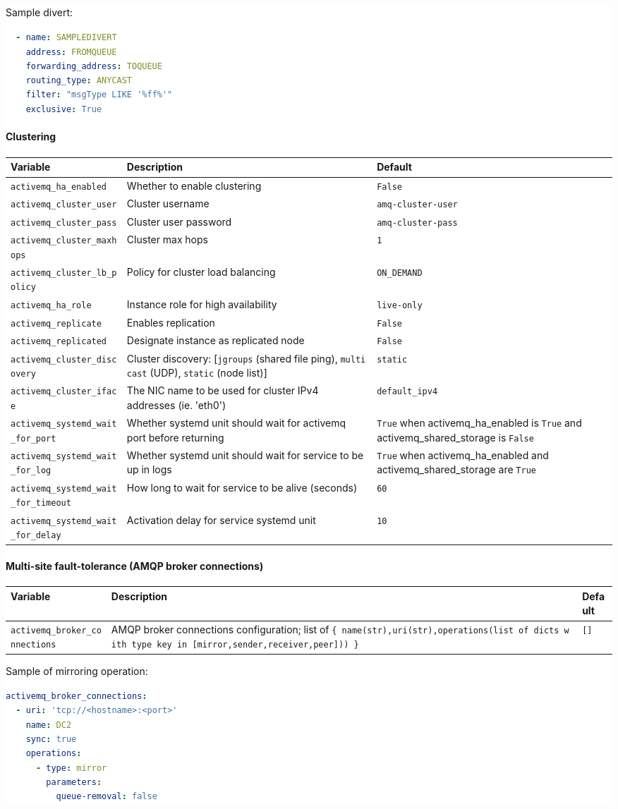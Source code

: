 Sample divert:

```yaml
  - name: SAMPLEDIVERT
    address: FROMQUEUE
    forwarding_address: TOQUEUE
    routing_type: ANYCAST
    filter: "msgType LIKE '%ff%'"
    exclusive: True
```


#### Clustering

| Variable | Description | Default |
|:---------|:------------|:--------|
|`activemq_ha_enabled`| Whether to enable clustering | `False` |
|`activemq_cluster_user`| Cluster username | `amq-cluster-user` |
|`activemq_cluster_pass`| Cluster user password | `amq-cluster-pass` |
|`activemq_cluster_maxhops`| Cluster max hops | `1` |
|`activemq_cluster_lb_policy`| Policy for cluster load balancing | `ON_DEMAND` |
|`activemq_ha_role` | Instance role for high availability | `live-only` |
|`activemq_replicate`| Enables replication | `False` |
|`activemq_replicated`| Designate instance as replicated node | `False` |
|`activemq_cluster_discovery` | Cluster discovery: [`jgroups` (shared file ping), `multicast` (UDP), `static` (node list)] | `static` |
|`activemq_cluster_iface` | The NIC name to be used for cluster IPv4 addresses (ie. 'eth0') | `default_ipv4` |
|`activemq_systemd_wait_for_port` | Whether systemd unit should wait for activemq port before returning | `True` when activemq_ha_enabled is `True` and activemq_shared_storage is `False` |
|`activemq_systemd_wait_for_log` | Whether systemd unit should wait for service to be up in logs | `True` when activemq_ha_enabled and activemq_shared_storage are `True` |
|`activemq_systemd_wait_for_timeout`| How long to wait for service to be alive (seconds) | `60` |
|`activemq_systemd_wait_for_delay`| Activation delay for service systemd unit | `10` |


#### Multi-site fault-tolerance (AMQP broker connections)

| Variable | Description | Default |
|:---------|:------------|:--------|
|`activemq_broker_connections`| AMQP broker connections configuration; list of `{ name(str),uri(str),operations(list of dicts with type key in [mirror,sender,receiver,peer])) }` | `[]` |

Sample of mirroring operation:

```yaml
activemq_broker_connections:
  - uri: 'tcp://<hostname>:<port>'
    name: DC2
    sync: true
    operations:
      - type: mirror
        parameters:
          queue-removal: false
```
